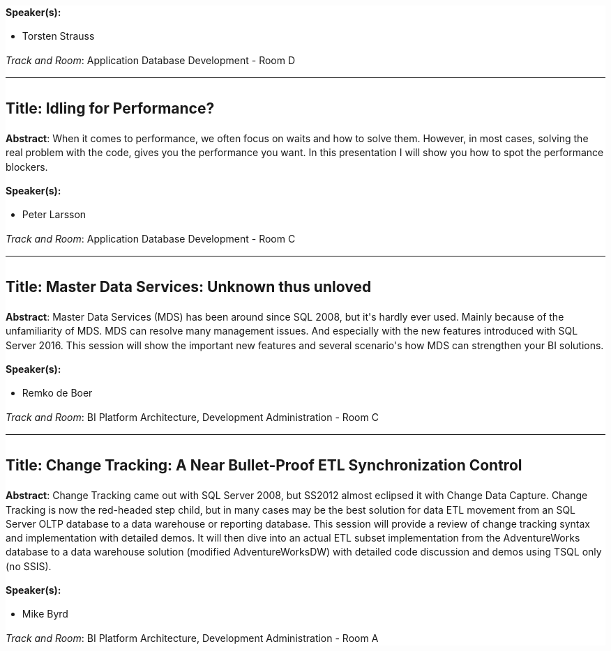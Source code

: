 **Speaker(s):**
- Torsten Strauss
 
*Track and Room*: Application  Database Development - Room D
 
----------------------------------------------------------------------------------- 
 
 
## Title: Idling for Performance?
 
**Abstract**:
When it comes to performance, we often focus on waits and how to solve them.
However, in most cases, solving the real problem with the code, gives you the performance you want.
In this presentation I will show you how to spot the performance blockers.
 
**Speaker(s):**
- Peter Larsson
 
*Track and Room*: Application  Database Development - Room C
 
----------------------------------------------------------------------------------- 
 
 
## Title: Master Data Services: Unknown thus unloved
 
**Abstract**:
Master Data Services (MDS) has been around since SQL 2008, but it's hardly ever used. Mainly because of the unfamiliarity of MDS. MDS can resolve many management issues. And especially with the new features introduced with SQL Server 2016. This session will show the important new features and  several scenario's how MDS can strengthen your BI solutions.
 
**Speaker(s):**
- Remko de Boer
 
*Track and Room*: BI Platform Architecture, Development  Administration - Room C
 
----------------------------------------------------------------------------------- 
 
 
## Title: Change Tracking: A Near Bullet-Proof ETL Synchronization Control
 
**Abstract**:
Change Tracking came out with SQL Server 2008, but SS2012 almost eclipsed it with Change Data Capture. Change Tracking is now the red-headed step child, but in many cases may be the best solution for data ETL movement from an SQL Server OLTP database to a data warehouse or reporting database. This session will provide a review of change tracking syntax and implementation with detailed demos. It will then dive into an actual ETL subset implementation from the AdventureWorks database to a data warehouse solution (modified AdventureWorksDW) with detailed code discussion and demos using TSQL only (no SSIS).
 
**Speaker(s):**
- Mike Byrd
 
*Track and Room*: BI Platform Architecture, Development  Administration - Room A
 